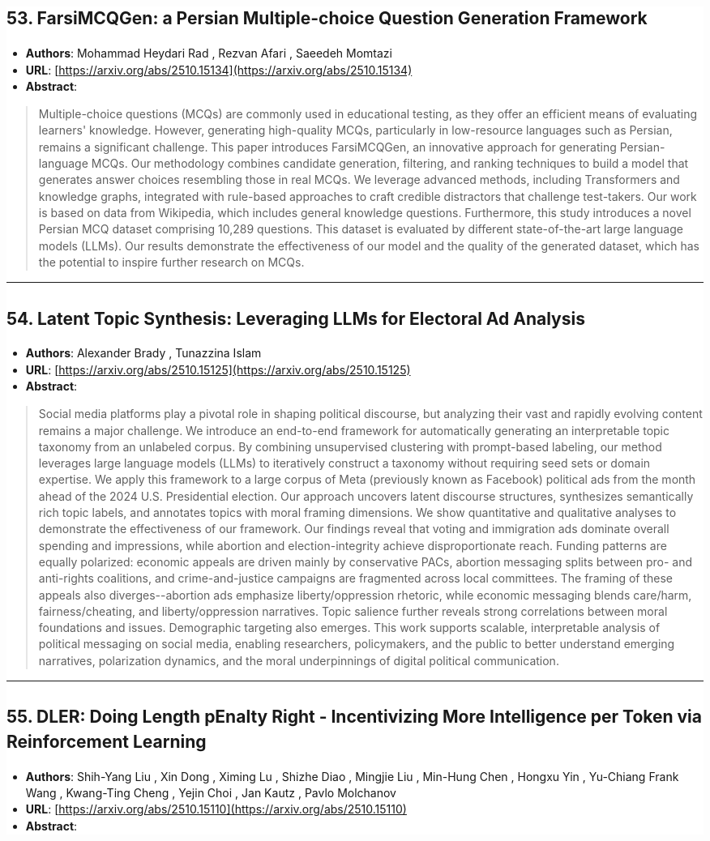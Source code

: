 ## 53. FarsiMCQGen: a Persian Multiple-choice Question Generation Framework
- **Authors**: Mohammad Heydari Rad , Rezvan Afari , Saeedeh Momtazi
- **URL**: [https://arxiv.org/abs/2510.15134](https://arxiv.org/abs/2510.15134)
- **Abstract**:
> Multiple-choice questions (MCQs) are commonly used in educational testing, as they offer an efficient means of evaluating learners' knowledge. However, generating high-quality MCQs, particularly in low-resource languages such as Persian, remains a significant challenge. This paper introduces FarsiMCQGen, an innovative approach for generating Persian-language MCQs. Our methodology combines candidate generation, filtering, and ranking techniques to build a model that generates answer choices resembling those in real MCQs. We leverage advanced methods, including Transformers and knowledge graphs, integrated with rule-based approaches to craft credible distractors that challenge test-takers. Our work is based on data from Wikipedia, which includes general knowledge questions. Furthermore, this study introduces a novel Persian MCQ dataset comprising 10,289 questions. This dataset is evaluated by different state-of-the-art large language models (LLMs). Our results demonstrate the effectiveness of our model and the quality of the generated dataset, which has the potential to inspire further research on MCQs.

---

## 54. Latent Topic Synthesis: Leveraging LLMs for Electoral Ad Analysis
- **Authors**: Alexander Brady , Tunazzina Islam
- **URL**: [https://arxiv.org/abs/2510.15125](https://arxiv.org/abs/2510.15125)
- **Abstract**:
> Social media platforms play a pivotal role in shaping political discourse, but analyzing their vast and rapidly evolving content remains a major challenge. We introduce an end-to-end framework for automatically generating an interpretable topic taxonomy from an unlabeled corpus. By combining unsupervised clustering with prompt-based labeling, our method leverages large language models (LLMs) to iteratively construct a taxonomy without requiring seed sets or domain expertise. We apply this framework to a large corpus of Meta (previously known as Facebook) political ads from the month ahead of the 2024 U.S. Presidential election. Our approach uncovers latent discourse structures, synthesizes semantically rich topic labels, and annotates topics with moral framing dimensions. We show quantitative and qualitative analyses to demonstrate the effectiveness of our framework. Our findings reveal that voting and immigration ads dominate overall spending and impressions, while abortion and election-integrity achieve disproportionate reach. Funding patterns are equally polarized: economic appeals are driven mainly by conservative PACs, abortion messaging splits between pro- and anti-rights coalitions, and crime-and-justice campaigns are fragmented across local committees. The framing of these appeals also diverges--abortion ads emphasize liberty/oppression rhetoric, while economic messaging blends care/harm, fairness/cheating, and liberty/oppression narratives. Topic salience further reveals strong correlations between moral foundations and issues. Demographic targeting also emerges. This work supports scalable, interpretable analysis of political messaging on social media, enabling researchers, policymakers, and the public to better understand emerging narratives, polarization dynamics, and the moral underpinnings of digital political communication.

---

## 55. DLER: Doing Length pEnalty Right - Incentivizing More Intelligence per Token via Reinforcement Learning
- **Authors**: Shih-Yang Liu , Xin Dong , Ximing Lu , Shizhe Diao , Mingjie Liu , Min-Hung Chen , Hongxu Yin , Yu-Chiang Frank Wang , Kwang-Ting Cheng , Yejin Choi , Jan Kautz , Pavlo Molchanov
- **URL**: [https://arxiv.org/abs/2510.15110](https://arxiv.org/abs/2510.15110)
- **Abstract**: